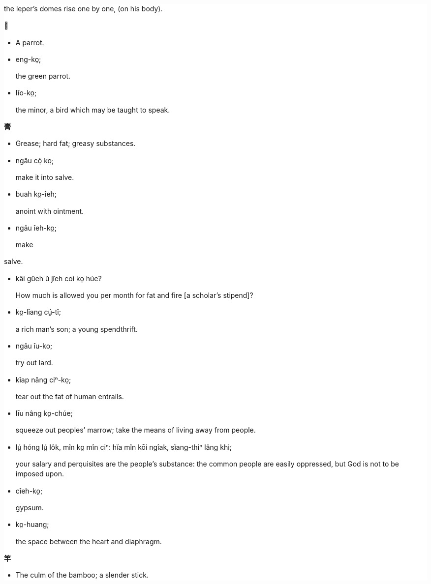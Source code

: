   the leper’s domes rise one by one, (on his body).

**𪃿**
- A parrot.

- eng-ko̤;

  the green parrot.

- lĭo-ko̤;

  the minor, a bird which may be taught to speak.

**膏**
- Grease; hard fat; greasy substances.

- ngâu cò̤ ko̤;

  make it into salve.

- buah ko̤-îeh;

  anoint with ointment.

- ngâu îeh-ko̤;

  make

 salve.

- kâi gûeh ŭ jîeh cōi ko̤ húe?

  How much is allowed you per month for fat and fire [a scholar’s stipend]?

- ko̤-lîang cṳ́-tĭ;

  a rich man’s son; a young spendthrift.

- ngâu îu-ko;

  try out lard.

- kîap nâng ciⁿ-ko̤;

  tear out the fat of human entrails.

- līu nâng ko̤-chúe;

  squeeze out peoples’ marrow; take the means of living away from people.

- lṳ́ hóng lṳ́ lôk, mîn ko̤ mîn ciⁿ: hĭa mîn kōi ngîak, sĭang-thiⁿ lâng khi;

  your salary and perquisites are the people’s  substance: the common people are easily oppressed, but God is not to be  imposed upon.

- cîeh-ko̤;

  gypsum.

- ko̤-huang;

  the space between the heart and diaphragm.

**竿**
- The culm of the bamboo; a slender stick.
